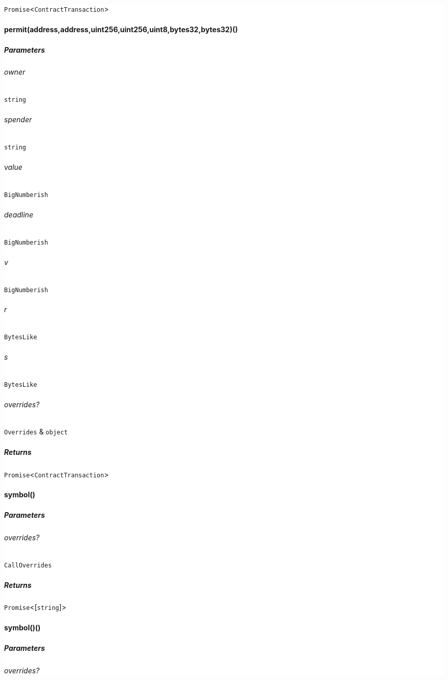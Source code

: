 `Promise`\<`ContractTransaction`\>

#### permit(address,address,uint256,uint256,uint8,bytes32,bytes32)()

##### Parameters

###### owner

`string`

###### spender

`string`

###### value

`BigNumberish`

###### deadline

`BigNumberish`

###### v

`BigNumberish`

###### r

`BytesLike`

###### s

`BytesLike`

###### overrides?

`Overrides` & `object`

##### Returns

`Promise`\<`ContractTransaction`\>

#### symbol()

##### Parameters

###### overrides?

`CallOverrides`

##### Returns

`Promise`\<\[`string`\]\>

#### symbol()()

##### Parameters

###### overrides?
